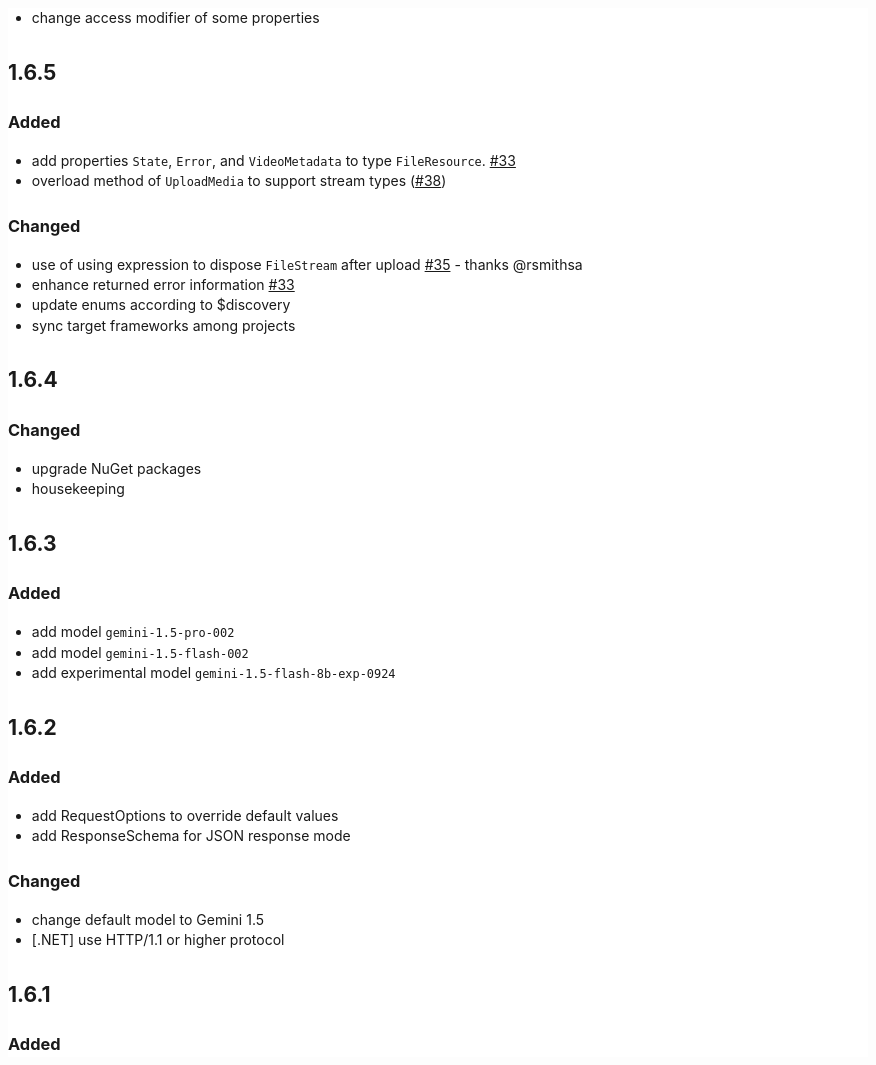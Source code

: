 - change access modifier of some properties

## 1.6.5

### Added

- add properties `State`, `Error`, and `VideoMetadata` to type `FileResource`. [#33](https://github.com/mscraftsman/generative-ai/issues/33)
- overload method of `UploadMedia` to support stream types ([#38](https://github.com/mscraftsman/generative-ai/issues/38))

### Changed

- use of using expression to dispose `FileStream` after upload [#35](https://github.com/mscraftsman/generative-ai/pull/37) - thanks @rsmithsa
- enhance returned error information [#33](https://github.com/mscraftsman/generative-ai/issues/33)
- update enums according to $discovery
- sync target frameworks among projects

## 1.6.4

### Changed

- upgrade NuGet packages
- housekeeping

## 1.6.3

### Added

- add model `gemini-1.5-pro-002`
- add model `gemini-1.5-flash-002`
- add experimental model `gemini-1.5-flash-8b-exp-0924`

## 1.6.2

### Added

- add RequestOptions to override default values
- add ResponseSchema for JSON response mode

### Changed

- change default model to Gemini 1.5 
- [.NET] use HTTP/1.1 or higher protocol

## 1.6.1

### Added
